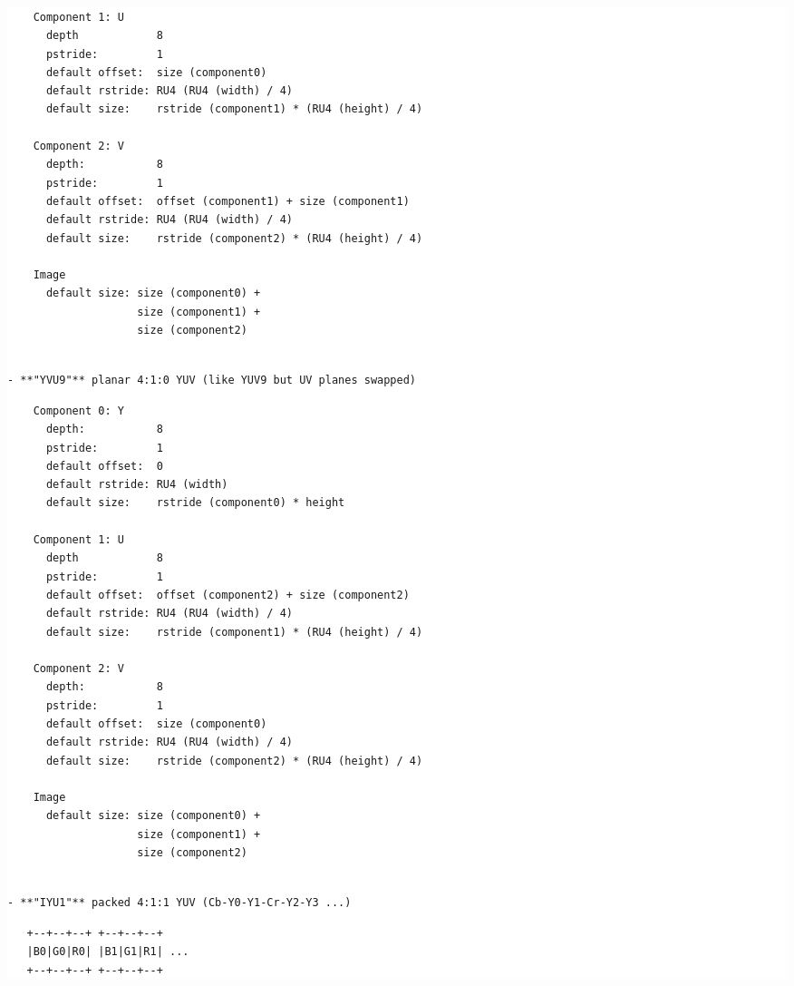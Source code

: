         Component 1: U
          depth            8
          pstride:         1
          default offset:  size (component0)
          default rstride: RU4 (RU4 (width) / 4)
          default size:    rstride (component1) * (RU4 (height) / 4)

        Component 2: V
          depth:           8
          pstride:         1
          default offset:  offset (component1) + size (component1)
          default rstride: RU4 (RU4 (width) / 4)
          default size:    rstride (component2) * (RU4 (height) / 4)

        Image
          default size: size (component0) +
                        size (component1) +
                        size (component2)
```

- **"YVU9"** planar 4:1:0 YUV (like YUV9 but UV planes swapped)

```
        Component 0: Y
          depth:           8
          pstride:         1
          default offset:  0
          default rstride: RU4 (width)
          default size:    rstride (component0) * height

        Component 1: U
          depth            8
          pstride:         1
          default offset:  offset (component2) + size (component2)
          default rstride: RU4 (RU4 (width) / 4)
          default size:    rstride (component1) * (RU4 (height) / 4)

        Component 2: V
          depth:           8
          pstride:         1
          default offset:  size (component0)
          default rstride: RU4 (RU4 (width) / 4)
          default size:    rstride (component2) * (RU4 (height) / 4)

        Image
          default size: size (component0) +
                        size (component1) +
                        size (component2)
```

- **"IYU1"** packed 4:1:1 YUV (Cb-Y0-Y1-Cr-Y2-Y3 ...)

```
       +--+--+--+ +--+--+--+
       |B0|G0|R0| |B1|G1|R1| ...
       +--+--+--+ +--+--+--+
